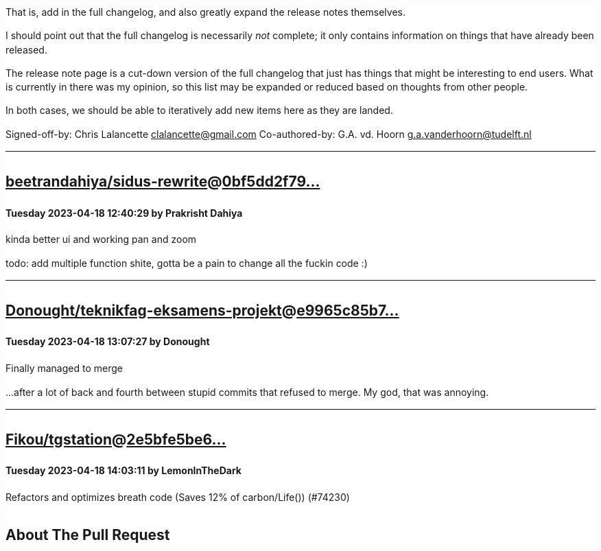 That is, add in the full changelog, and also greatly
expand the release notes themselves.

I should point out that the full changelog is necessarily
*not* complete; it only contains information on things that
have already been released.

The release note page is a cut-down version of the full
changelog that just has things that might be interesting
to end users.  What is currently in there was my opinion,
so this list may be expanded or reduced based on thoughts
from other people.

In both cases, we should be able to iteratively add new
items here as they are landed.

Signed-off-by: Chris Lalancette <clalancette@gmail.com>
Co-authored-by: G.A. vd. Hoorn <g.a.vanderhoorn@tudelft.nl>

---
## [beetrandahiya/sidus-rewrite](https://github.com/beetrandahiya/sidus-rewrite)@[0bf5dd2f79...](https://github.com/beetrandahiya/sidus-rewrite/commit/0bf5dd2f79f569f181fa0ce5a840a8afbc701a91)
#### Tuesday 2023-04-18 12:40:29 by Prakrisht Dahiya

kinda better ui and working pan and zoom

todo: add multiple function shite, gotta be a pain to change all the fuckin code :)

---
## [Donought/teknikfag-eksamens-projekt](https://github.com/Donought/teknikfag-eksamens-projekt)@[e9965c85b7...](https://github.com/Donought/teknikfag-eksamens-projekt/commit/e9965c85b7ce4bda7962324b43e3034eb04f7d25)
#### Tuesday 2023-04-18 13:07:27 by Donought

Finally managed to merge

...after a lot of back and fourth between stupid commits that refused to merge. My god, that was annoying.

---
## [Fikou/tgstation](https://github.com/Fikou/tgstation)@[2e5bfe5be6...](https://github.com/Fikou/tgstation/commit/2e5bfe5be669d5222b68c7318349c4ac0947722b)
#### Tuesday 2023-04-18 14:03:11 by LemonInTheDark

Refactors and optimizes breath code (Saves 12% of carbon/Life()) (#74230)

## About The Pull Request
